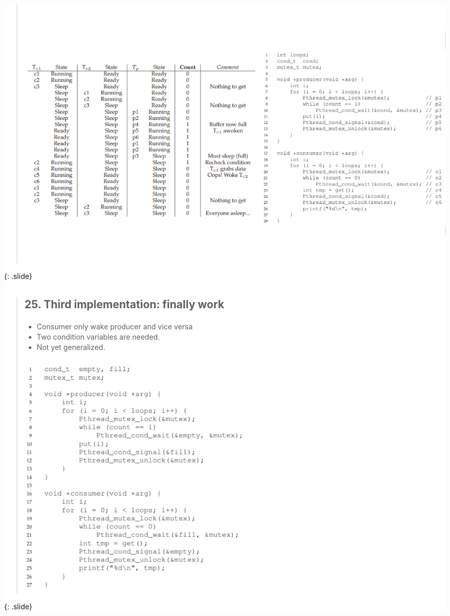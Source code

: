 > <img src="../assets/figure/lock/14.png" alt="producer and consumer" style="height:500px">
>
{: .slide}


> ## 25. Third implementation: finally work
> 
> - Consumer only wake producer and vice versa
> - Two condition variables are needed. 
> - Not yet generalized. 
>
> <img src="../assets/figure/lock/15.png" alt="producer and consumer" style="height:450px">
>
{: .slide}
